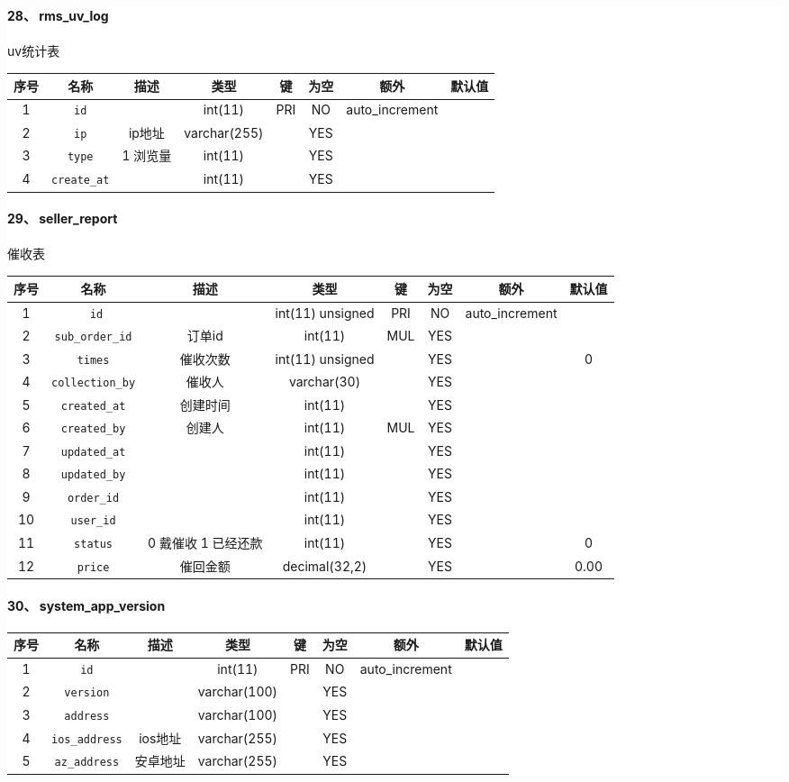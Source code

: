 
#### 28、 rms_uv_log
uv统计表

| 序号 | 名称 | 描述 | 类型 | 键 | 为空 | 额外 | 默认值 |
| :--: | :--: | :--: | :--: | :--: | :--: | :--: | :--: |
| 1 | `id` |  | int(11) | PRI | NO | auto_increment |  |
| 2 | `ip` | ip地址 | varchar(255) |  | YES |  |  |
| 3 | `type` | 1 浏览量 | int(11) |  | YES |  |  |
| 4 | `create_at` |  | int(11) |  | YES |  |  |


#### 29、 seller_report
催收表

| 序号 | 名称 | 描述 | 类型 | 键 | 为空 | 额外 | 默认值 |
| :--: | :--: | :--: | :--: | :--: | :--: | :--: | :--: |
| 1 | ` id` |  | int(11) unsigned | PRI | NO | auto_increment |  |
| 2 | `sub_order_id` | 订单id | int(11) | MUL | YES |  |  |
| 3 | `times` | 催收次数 | int(11) unsigned |  | YES |  | 0 |
| 4 | `collection_by` | 催收人 | varchar(30) |  | YES |  |  |
| 5 | `created_at` | 创建时间 | int(11) |  | YES |  |  |
| 6 | `created_by` | 创建人 | int(11) | MUL | YES |  |  |
| 7 | `updated_at` |  | int(11) |  | YES |  |  |
| 8 | `updated_by` |  | int(11) |  | YES |  |  |
| 9 | `order_id` |  | int(11) |  | YES |  |  |
| 10 | `user_id` |  | int(11) |  | YES |  |  |
| 11 | `status` | 0 戴催收 1 已经还款 | int(11) |  | YES |  | 0 |
| 12 | `price` | 催回金额 | decimal(32,2) |  | YES |  | 0.00 |


#### 30、 system_app_version

| 序号 | 名称 | 描述 | 类型 | 键 | 为空 | 额外 | 默认值 |
| :--: | :--: | :--: | :--: | :--: | :--: | :--: | :--: |
| 1 | `id` |  | int(11) | PRI | NO | auto_increment |  |
| 2 | `version` |  | varchar(100) |  | YES |  |  |
| 3 | `address` |  | varchar(100) |  | YES |  |  |
| 4 | `ios_address` | ios地址 | varchar(255) |  | YES |  |  |
| 5 | `az_address` | 安卓地址 | varchar(255) |  | YES |  |  |
